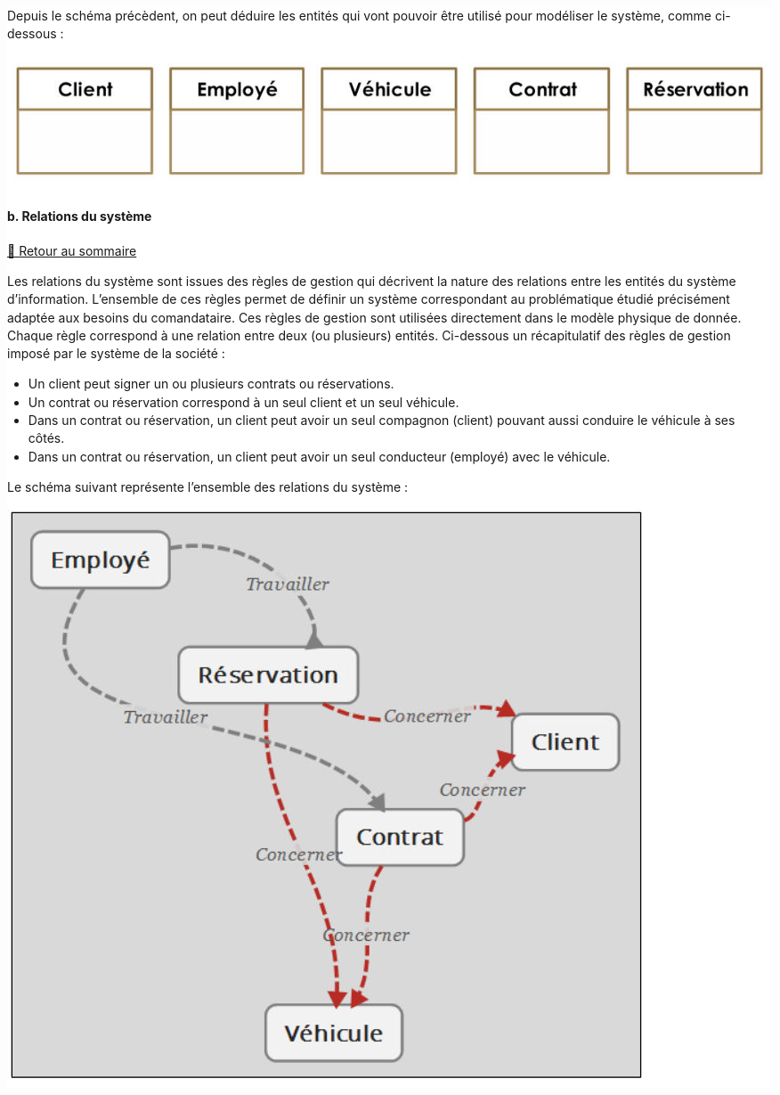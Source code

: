 Depuis le schéma précèdent, on peut déduire les entités qui vont pouvoir être utilisé pour modéliser le système, comme ci-dessous :

![Entités](./images/entites.jpg?raw=true)

#### b. Relations du système

[🔺 Retour au sommaire](#📎-sommaire)

Les relations du système sont issues des règles de gestion qui décrivent la nature des relations entre les entités du système d’information. L’ensemble de ces règles permet de définir un système correspondant au problématique étudié précisément adaptée aux besoins du comandataire. Ces règles de gestion sont utilisées directement dans le modèle physique de donnée. Chaque règle correspond à une relation entre deux (ou plusieurs) entités. Ci-dessous un récapitulatif des règles de gestion imposé par le système de la société :

- Un client peut signer un ou plusieurs contrats ou réservations.
- Un contrat ou réservation correspond à un seul client et un seul véhicule.
- Dans un contrat ou réservation, un client peut avoir un seul compagnon (client) pouvant aussi conduire le véhicule à ses côtés.
- Dans un contrat ou réservation, un client peut avoir un seul conducteur
(employé) avec le véhicule.

Le schéma suivant représente l’ensemble des relations du système :

![Relations](./images/relations.jpg?raw=true)